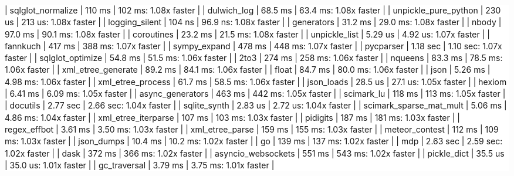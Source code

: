 | sqlglot_normalize          | 110 ms                                                 | 102 ms: 1.08x faster                                             |
| dulwich_log                | 68.5 ms                                                | 63.4 ms: 1.08x faster                                            |
| unpickle_pure_python       | 230 us                                                 | 213 us: 1.08x faster                                             |
| logging_silent             | 104 ns                                                 | 96.9 ns: 1.08x faster                                            |
| generators                 | 31.2 ms                                                | 29.0 ms: 1.08x faster                                            |
| nbody                      | 97.0 ms                                                | 90.1 ms: 1.08x faster                                            |
| coroutines                 | 23.2 ms                                                | 21.5 ms: 1.08x faster                                            |
| unpickle_list              | 5.29 us                                                | 4.92 us: 1.07x faster                                            |
| fannkuch                   | 417 ms                                                 | 388 ms: 1.07x faster                                             |
| sympy_expand               | 478 ms                                                 | 448 ms: 1.07x faster                                             |
| pycparser                  | 1.18 sec                                               | 1.10 sec: 1.07x faster                                           |
| sqlglot_optimize           | 54.8 ms                                                | 51.5 ms: 1.06x faster                                            |
| 2to3                       | 274 ms                                                 | 258 ms: 1.06x faster                                             |
| nqueens                    | 83.3 ms                                                | 78.5 ms: 1.06x faster                                            |
| xml_etree_generate         | 89.2 ms                                                | 84.1 ms: 1.06x faster                                            |
| float                      | 84.7 ms                                                | 80.0 ms: 1.06x faster                                            |
| json                       | 5.26 ms                                                | 4.98 ms: 1.06x faster                                            |
| xml_etree_process          | 61.7 ms                                                | 58.5 ms: 1.06x faster                                            |
| json_loads                 | 28.5 us                                                | 27.1 us: 1.05x faster                                            |
| hexiom                     | 6.41 ms                                                | 6.09 ms: 1.05x faster                                            |
| async_generators           | 463 ms                                                 | 442 ms: 1.05x faster                                             |
| scimark_lu                 | 118 ms                                                 | 113 ms: 1.05x faster                                             |
| docutils                   | 2.77 sec                                               | 2.66 sec: 1.04x faster                                           |
| sqlite_synth               | 2.83 us                                                | 2.72 us: 1.04x faster                                            |
| scimark_sparse_mat_mult    | 5.06 ms                                                | 4.86 ms: 1.04x faster                                            |
| xml_etree_iterparse        | 107 ms                                                 | 103 ms: 1.03x faster                                             |
| pidigits                   | 187 ms                                                 | 181 ms: 1.03x faster                                             |
| regex_effbot               | 3.61 ms                                                | 3.50 ms: 1.03x faster                                            |
| xml_etree_parse            | 159 ms                                                 | 155 ms: 1.03x faster                                             |
| meteor_contest             | 112 ms                                                 | 109 ms: 1.03x faster                                             |
| json_dumps                 | 10.4 ms                                                | 10.2 ms: 1.02x faster                                            |
| go                         | 139 ms                                                 | 137 ms: 1.02x faster                                             |
| mdp                        | 2.63 sec                                               | 2.59 sec: 1.02x faster                                           |
| dask                       | 372 ms                                                 | 366 ms: 1.02x faster                                             |
| asyncio_websockets         | 551 ms                                                 | 543 ms: 1.02x faster                                             |
| pickle_dict                | 35.5 us                                                | 35.0 us: 1.01x faster                                            |
| gc_traversal               | 3.79 ms                                                | 3.75 ms: 1.01x faster                                            |